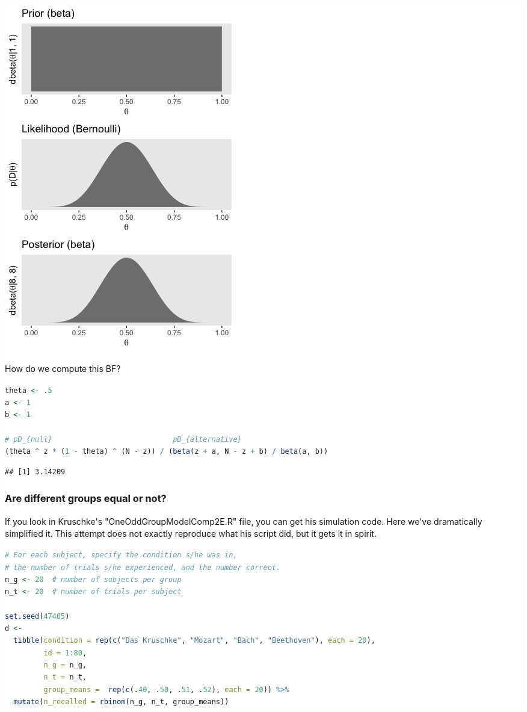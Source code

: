 ![](12_files/figure-markdown_github/unnamed-chunk-36-1.png)

How do we compute this BF?

``` r
theta <- .5
a <- 1
b <- 1

# pD_{null}                            pD_{alternative}
(theta ^ z * (1 - theta) ^ (N - z)) / (beta(z + a, N - z + b) / beta(a, b))
```

    ## [1] 3.14209

### Are different groups equal or not?

If you look in Kruschke's "OneOddGroupModelComp2E.R" file, you can get his simulation code. Here we've dramatically simplified it. This attempt does not exactly reproduce what his script did, but it gets it in spirit.

``` r
# For each subject, specify the condition s/he was in,
# the number of trials s/he experienced, and the number correct.
n_g <- 20  # number of subjects per group
n_t <- 20  # number of trials per subject

set.seed(47405)
d <-
  tibble(condition = rep(c("Das Kruschke", "Mozart", "Bach", "Beethoven"), each = 20),
         id = 1:80,
         n_g = n_g,
         n_t = n_t,
         group_means =  rep(c(.40, .50, .51, .52), each = 20)) %>% 
  mutate(n_recalled = rbinom(n_g, n_t, group_means))

```